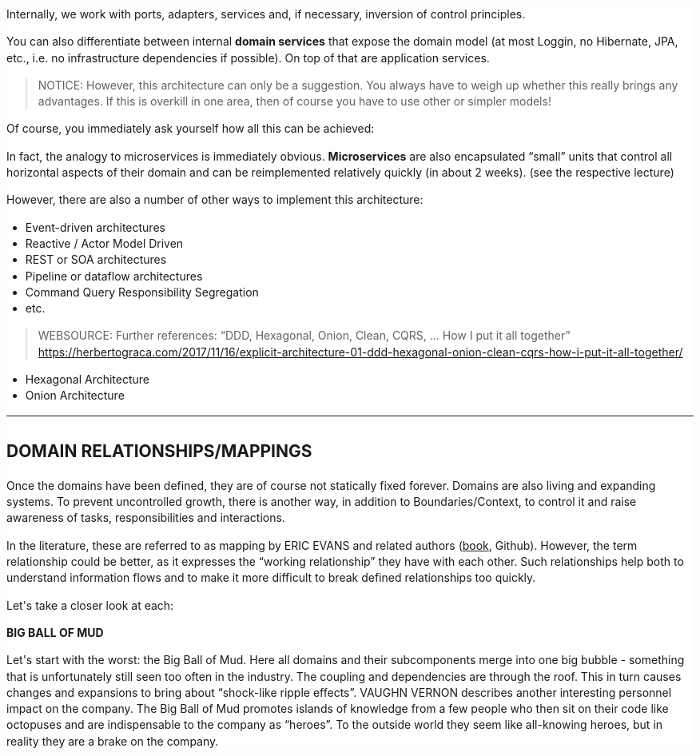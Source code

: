 Internally, we work with ports, adapters, services and, if necessary, inversion of control principles.

You can also differentiate between internal **domain services** that expose the domain model (at most Loggin, no Hibernate, JPA, etc., i.e. no infrastructure dependencies if possible). On top of that are application services.

> NOTICE: However, this architecture can only be a suggestion. You always have to weigh up whether this really brings any advantages. If this is overkill in one area, then of course you have to use other or simpler models!

Of course, you immediately ask yourself how all this can be achieved:

In fact, the analogy to microservices is immediately obvious. **Microservices** are also encapsulated “small” units that control all horizontal aspects of their domain and can be reimplemented relatively quickly (in about 2 weeks). (see the respective lecture)

However, there are also a number of other ways to implement this architecture:

* Event-driven architectures
* Reactive / Actor Model Driven
* REST or SOA architectures
* Pipeline or dataflow architectures
* Command Query Responsibility Segregation
* etc.

> WEBSOURCE: Further references: “DDD, Hexagonal, Onion, Clean, CQRS, ... How I put it all together” https://herbertograca.com/2017/11/16/explicit-architecture-01-ddd-hexagonal-onion-clean-cqrs-how-i-put-it-all-together/

* Hexagonal Architecture
* Onion Architecture

---

## DOMAIN RELATIONSHIPS/MAPPINGS

Once the domains have been defined, they are of course not statically fixed forever. Domains are also living and expanding systems. To prevent uncontrolled growth, there is another way, in addition to Boundaries/Context, to control it and raise awareness of tasks, responsibilities and interactions.

In the literature, these are referred to as mapping by ERIC EVANS and related authors ([book](https://www.amazon.de/Domain-Driven-Design-Distilled-Vaughn-Vernon/dp/0134434420), Github). However, the term relationship could be better, as it expresses the “working relationship” they have with each other. Such relationships help both to understand information flows and to make it more difficult to break defined relationships too quickly.

Let's take a closer look at each:

**BIG BALL OF MUD**

Let's start with the worst: the Big Ball of Mud. Here all domains and their subcomponents merge into one big bubble - something that is unfortunately still seen too often in the industry. The coupling and dependencies are through the roof. This in turn causes changes and expansions to bring about “shock-like ripple effects”. VAUGHN VERNON describes another interesting personnel impact on the company. The Big Ball of Mud promotes islands of knowledge from a few people who then sit on their code like octopuses and are indispensable to the company as “heroes”. To the outside world they seem like all-knowing heroes, but in reality they are a brake on the company.

